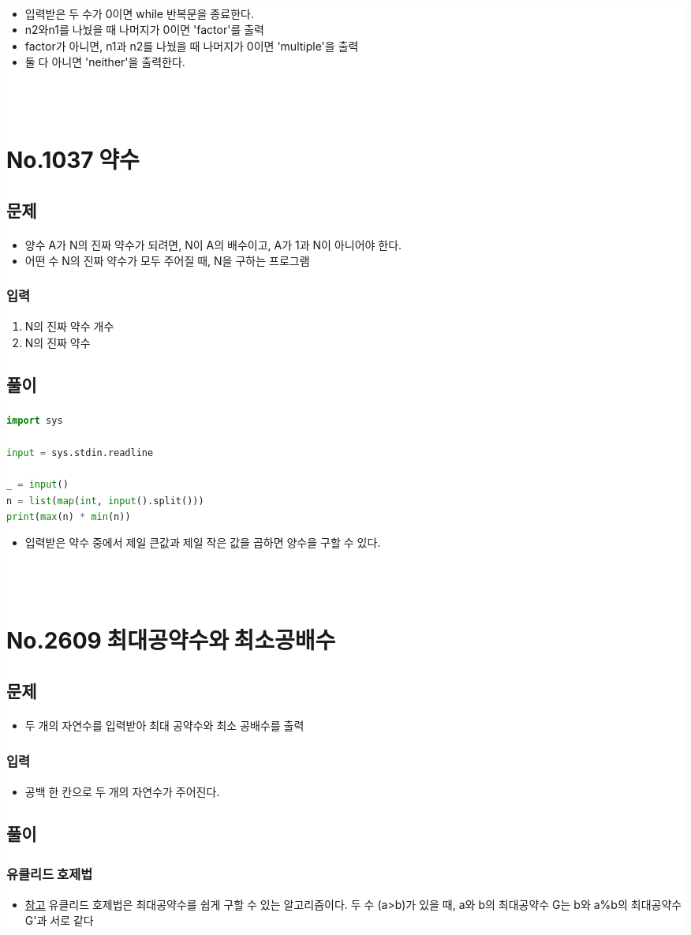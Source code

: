 - 입력받은 두 수가 0이면 while 반복문을 종료한다.
- n2와n1를 나눴을 때 나머지가 0이면 'factor'를 출력
- factor가 아니면, n1과 n2를 나눴을 때 나머지가 0이면 'multiple'을 출력
- 둘 다 아니면 'neither'을 출력한다. 


<br>
<br>

# No.1037 약수

## 문제

- 양수 A가 N의 진짜 약수가 되려면, N이 A의 배수이고, A가 1과 N이 아니어야 한다.
- 어떤 수 N의 진짜 약수가 모두 주어질 때, N을 구하는 프로그램

### 입력
1. N의 진짜 약수 개수
2. N의 진짜 약수

## 풀이

```python
import sys

input = sys.stdin.readline

_ = input()
n = list(map(int, input().split()))
print(max(n) * min(n))
```
- 입력받은 약수 중에서 제일 큰값과 제일 작은 값을 곱하면 양수을 구할 수 있다.

<br>
<br>

# No.2609 최대공약수와 최소공배수

## 문제
- 두 개의 자연수를 입력받아 최대 공약수와 최소 공배수를 출력

### 입력
- 공백 한 칸으로 두 개의 자연수가 주어진다.

## 풀이

### 유클리드 호제법

- [참고](https://ko.wikipedia.org/wiki/%EC%9C%A0%ED%81%B4%EB%A6%AC%EB%93%9C_%ED%98%B8%EC%A0%9C%EB%B2%95)
유클리드 호제법은 최대공약수를 쉽게 구할 수 있는 알고리즘이다.
두 수 (a>b)가 있을 때, a와 b의 최대공약수 G는 b와 a%b의 최대공약수 G'과 서로 같다
